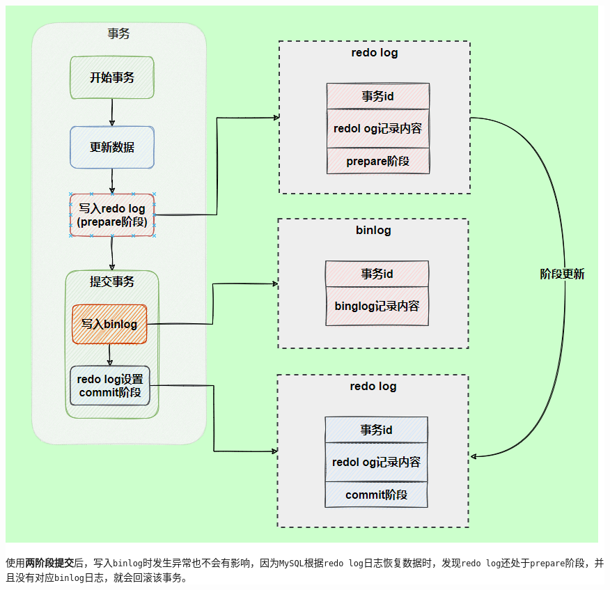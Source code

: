 ![](../images/93.png)

使用**两阶段提交**后，写入`binlog`时发生异常也不会有影响，因为`MySQL`根据`redo log`日志恢复数据时，发现`redo log`还处于`prepare`阶段，并且没有对应`binlog`日志，就会回滚该事务。
